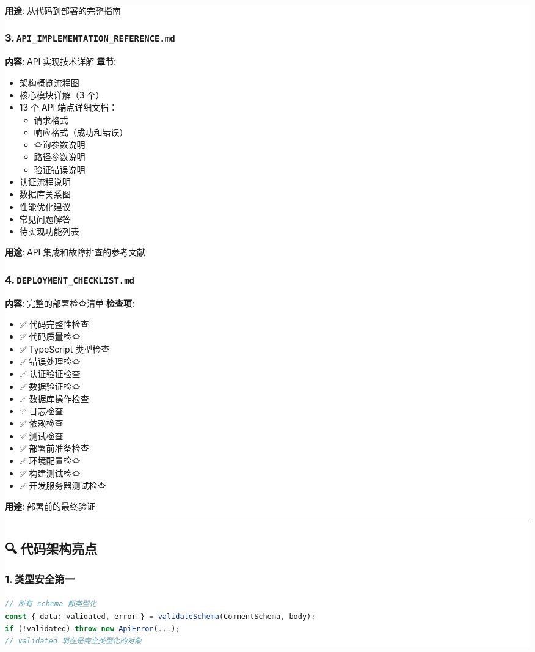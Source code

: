 **用途**: 从代码到部署的完整指南

### 3. `API_IMPLEMENTATION_REFERENCE.md`

**内容**: API 实现技术详解
**章节**:

- 架构概览流程图
- 核心模块详解（3 个）
- 13 个 API 端点详细文档：
  - 请求格式
  - 响应格式（成功和错误）
  - 查询参数说明
  - 路径参数说明
  - 验证错误说明
- 认证流程说明
- 数据库关系图
- 性能优化建议
- 常见问题解答
- 待实现功能列表

**用途**: API 集成和故障排查的参考文献

### 4. `DEPLOYMENT_CHECKLIST.md`

**内容**: 完整的部署检查清单
**检查项**:

- ✅ 代码完整性检查
- ✅ 代码质量检查
- ✅ TypeScript 类型检查
- ✅ 错误处理检查
- ✅ 认证验证检查
- ✅ 数据验证检查
- ✅ 数据库操作检查
- ✅ 日志检查
- ✅ 依赖检查
- ✅ 测试检查
- ✅ 部署前准备检查
- ✅ 环境配置检查
- ✅ 构建测试检查
- ✅ 开发服务器测试检查

**用途**: 部署前的最终验证

---

## 🔍 代码架构亮点

### 1. 类型安全第一

```typescript
// 所有 schema 都类型化
const { data: validated, error } = validateSchema(CommentSchema, body);
if (!validated) throw new ApiError(...);
// validated 现在是完全类型化的对象
```
